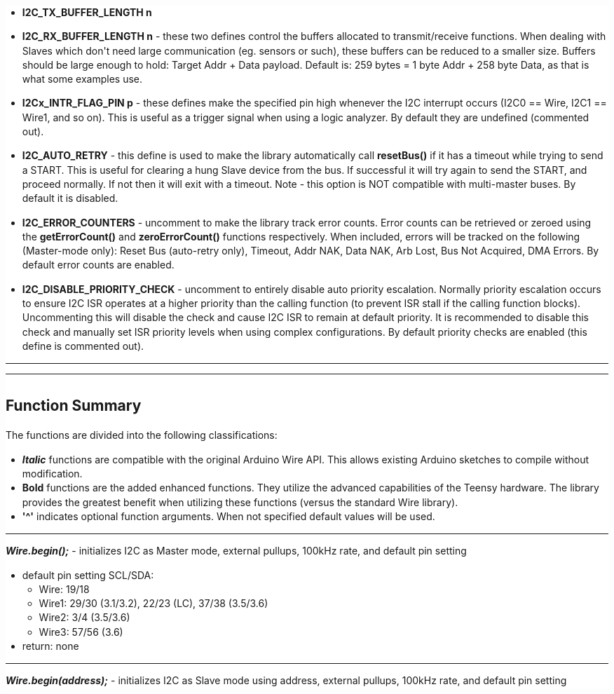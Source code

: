 * **I2C_TX_BUFFER_LENGTH n** 
* **I2C_RX_BUFFER_LENGTH n** - these two defines control the buffers allocated to transmit/receive functions. When dealing with Slaves which don't need large communication (eg. sensors or such), these buffers can be reduced to a smaller size. Buffers should be large enough to hold: Target Addr + Data payload. Default is: 259 bytes = 1 byte Addr + 258 byte Data, as that is what some examples use.

* **I2Cx_INTR_FLAG_PIN p** - these defines make the specified pin high whenever the I2C interrupt occurs (I2C0 == Wire, I2C1 == Wire1, and so on). This is useful as a trigger signal when using a logic analyzer. By default they are undefined (commented out).

* **I2C_AUTO_RETRY** - this define is used to make the library automatically call **resetBus()** if it has a timeout while trying to send a START. This is useful for clearing a hung Slave device from the bus. If successful it will try again to send the START, and proceed normally. If not then it will exit with a timeout. Note - this option is NOT compatible with multi-master buses. By default it is disabled.

* **I2C_ERROR_COUNTERS** - uncomment to make the library track error counts.  Error counts can be retrieved or zeroed using the **getErrorCount()** and **zeroErrorCount()** functions respectively.  When included, errors will be tracked on the following (Master-mode only): Reset Bus (auto-retry only), Timeout, Addr NAK, Data NAK, Arb Lost, Bus Not Acquired, DMA Errors.  By default error counts are enabled.

* **I2C_DISABLE_PRIORITY_CHECK** - uncomment to entirely disable auto priority escalation.  Normally priority escalation occurs to ensure I2C ISR operates at a higher priority than the calling function (to prevent ISR stall if the calling function blocks).  Uncommenting this will disable the check and cause I2C ISR to remain at default priority.  It is recommended to disable this check and manually set ISR priority levels when using complex configurations.  By default priority checks are enabled (this define is commented out).

---
---
## **Function Summary**

The functions are divided into the following classifications:

* _**Italic**_ functions are compatible with the original Arduino Wire API. This allows existing Arduino sketches to compile without modification.
* **Bold** functions are the added enhanced functions. They utilize the advanced capabilities of the Teensy hardware. The library provides the greatest benefit when utilizing these functions (versus the standard Wire library).
* **'^'** indicates optional function arguments.  When not specified default values will be used.

---
_**Wire.begin();**_ - initializes I2C as Master mode, external pullups, 100kHz rate, and default pin setting

* default pin setting SCL/SDA: 
    * Wire:   19/18 
    * Wire1:  29/30 (3.1/3.2), 22/23 (LC), 37/38 (3.5/3.6)
    * Wire2:   3/4  (3.5/3.6)
    * Wire3:  57/56 (3.6)
* return: none

---
_**Wire.begin(address);**_ - initializes I2C as Slave mode using address, external pullups, 100kHz rate, and default pin setting
